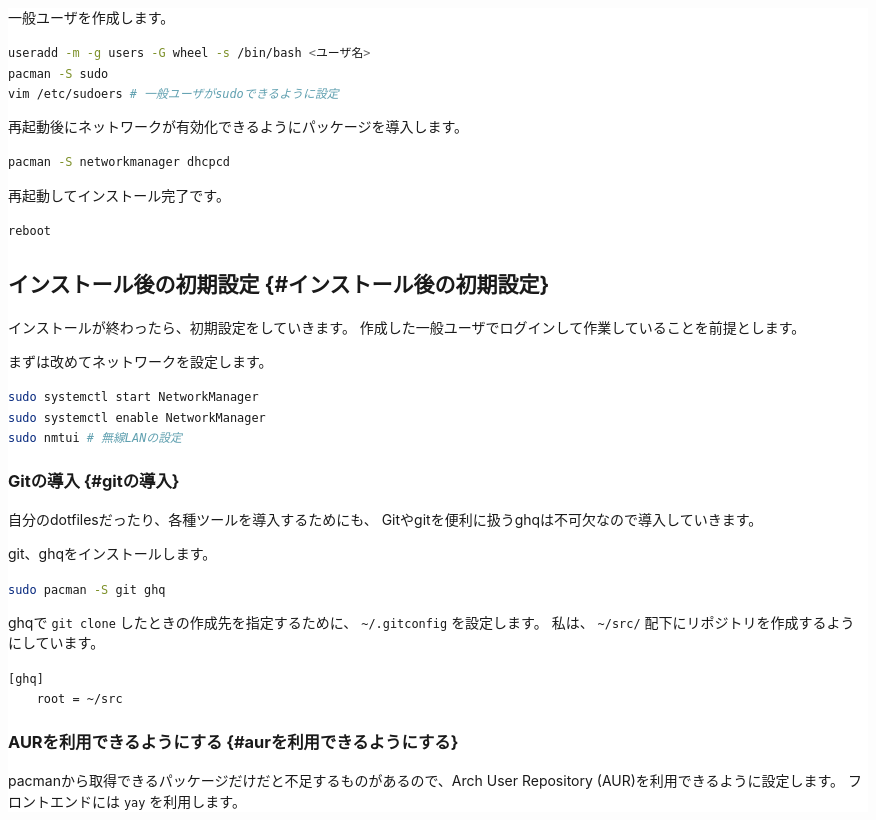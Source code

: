 一般ユーザを作成します。

```bash
useradd -m -g users -G wheel -s /bin/bash <ユーザ名>
pacman -S sudo
vim /etc/sudoers # 一般ユーザがsudoできるように設定
```

再起動後にネットワークが有効化できるようにパッケージを導入します。

```bash
pacman -S networkmanager dhcpcd
```

再起動してインストール完了です。

```bash
reboot
```


## インストール後の初期設定 {#インストール後の初期設定}

インストールが終わったら、初期設定をしていきます。
作成した一般ユーザでログインして作業していることを前提とします。

まずは改めてネットワークを設定します。

```bash
sudo systemctl start NetworkManager
sudo systemctl enable NetworkManager
sudo nmtui # 無線LANの設定
```


### Gitの導入 {#gitの導入}

自分のdotfilesだったり、各種ツールを導入するためにも、
Gitやgitを便利に扱うghqは不可欠なので導入していきます。

git、ghqをインストールします。

```bash
sudo pacman -S git ghq
```

ghqで `git clone` したときの作成先を指定するために、 `~/.gitconfig` を設定します。
私は、 `~/src/` 配下にリポジトリを作成するようにしています。

```systemd { caption="~/.gitconfig" }
[ghq]
    root = ~/src
```


### AURを利用できるようにする {#aurを利用できるようにする}

pacmanから取得できるパッケージだけだと不足するものがあるので、Arch User Repository (AUR)を利用できるように設定します。
フロントエンドには `yay` を利用します。
